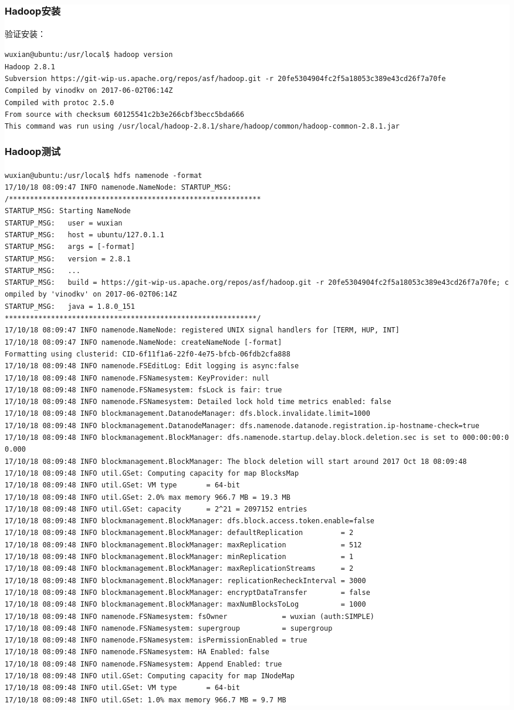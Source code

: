 ### Hadoop安装

验证安装：

```
wuxian@ubuntu:/usr/local$ hadoop version
Hadoop 2.8.1
Subversion https://git-wip-us.apache.org/repos/asf/hadoop.git -r 20fe5304904fc2f5a18053c389e43cd26f7a70fe
Compiled by vinodkv on 2017-06-02T06:14Z
Compiled with protoc 2.5.0
From source with checksum 60125541c2b3e266cbf3becc5bda666
This command was run using /usr/local/hadoop-2.8.1/share/hadoop/common/hadoop-common-2.8.1.jar
```

### Hadoop测试

```
wuxian@ubuntu:/usr/local$ hdfs namenode -format
17/10/18 08:09:47 INFO namenode.NameNode: STARTUP_MSG:
/************************************************************
STARTUP_MSG: Starting NameNode
STARTUP_MSG:   user = wuxian
STARTUP_MSG:   host = ubuntu/127.0.1.1
STARTUP_MSG:   args = [-format]
STARTUP_MSG:   version = 2.8.1
STARTUP_MSG:   ...
STARTUP_MSG:   build = https://git-wip-us.apache.org/repos/asf/hadoop.git -r 20fe5304904fc2f5a18053c389e43cd26f7a70fe; compiled by 'vinodkv' on 2017-06-02T06:14Z
STARTUP_MSG:   java = 1.8.0_151
************************************************************/
17/10/18 08:09:47 INFO namenode.NameNode: registered UNIX signal handlers for [TERM, HUP, INT]
17/10/18 08:09:47 INFO namenode.NameNode: createNameNode [-format]
Formatting using clusterid: CID-6f11f1a6-22f0-4e75-bfcb-06fdb2cfa888
17/10/18 08:09:48 INFO namenode.FSEditLog: Edit logging is async:false
17/10/18 08:09:48 INFO namenode.FSNamesystem: KeyProvider: null
17/10/18 08:09:48 INFO namenode.FSNamesystem: fsLock is fair: true
17/10/18 08:09:48 INFO namenode.FSNamesystem: Detailed lock hold time metrics enabled: false
17/10/18 08:09:48 INFO blockmanagement.DatanodeManager: dfs.block.invalidate.limit=1000
17/10/18 08:09:48 INFO blockmanagement.DatanodeManager: dfs.namenode.datanode.registration.ip-hostname-check=true
17/10/18 08:09:48 INFO blockmanagement.BlockManager: dfs.namenode.startup.delay.block.deletion.sec is set to 000:00:00:00.000
17/10/18 08:09:48 INFO blockmanagement.BlockManager: The block deletion will start around 2017 Oct 18 08:09:48
17/10/18 08:09:48 INFO util.GSet: Computing capacity for map BlocksMap
17/10/18 08:09:48 INFO util.GSet: VM type       = 64-bit
17/10/18 08:09:48 INFO util.GSet: 2.0% max memory 966.7 MB = 19.3 MB
17/10/18 08:09:48 INFO util.GSet: capacity      = 2^21 = 2097152 entries
17/10/18 08:09:48 INFO blockmanagement.BlockManager: dfs.block.access.token.enable=false
17/10/18 08:09:48 INFO blockmanagement.BlockManager: defaultReplication         = 2
17/10/18 08:09:48 INFO blockmanagement.BlockManager: maxReplication             = 512
17/10/18 08:09:48 INFO blockmanagement.BlockManager: minReplication             = 1
17/10/18 08:09:48 INFO blockmanagement.BlockManager: maxReplicationStreams      = 2
17/10/18 08:09:48 INFO blockmanagement.BlockManager: replicationRecheckInterval = 3000
17/10/18 08:09:48 INFO blockmanagement.BlockManager: encryptDataTransfer        = false
17/10/18 08:09:48 INFO blockmanagement.BlockManager: maxNumBlocksToLog          = 1000
17/10/18 08:09:48 INFO namenode.FSNamesystem: fsOwner             = wuxian (auth:SIMPLE)
17/10/18 08:09:48 INFO namenode.FSNamesystem: supergroup          = supergroup
17/10/18 08:09:48 INFO namenode.FSNamesystem: isPermissionEnabled = true
17/10/18 08:09:48 INFO namenode.FSNamesystem: HA Enabled: false
17/10/18 08:09:48 INFO namenode.FSNamesystem: Append Enabled: true
17/10/18 08:09:48 INFO util.GSet: Computing capacity for map INodeMap
17/10/18 08:09:48 INFO util.GSet: VM type       = 64-bit
17/10/18 08:09:48 INFO util.GSet: 1.0% max memory 966.7 MB = 9.7 MB
```